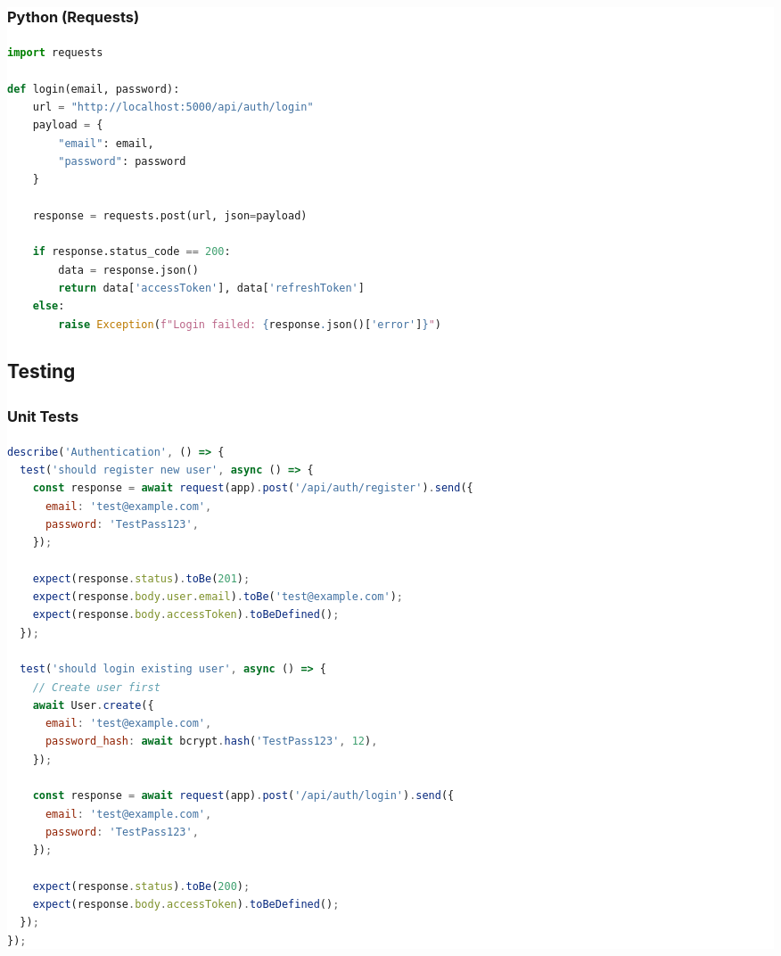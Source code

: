 ### Python (Requests)

```python
import requests

def login(email, password):
    url = "http://localhost:5000/api/auth/login"
    payload = {
        "email": email,
        "password": password
    }

    response = requests.post(url, json=payload)

    if response.status_code == 200:
        data = response.json()
        return data['accessToken'], data['refreshToken']
    else:
        raise Exception(f"Login failed: {response.json()['error']}")
```

## Testing

### Unit Tests

```javascript
describe('Authentication', () => {
  test('should register new user', async () => {
    const response = await request(app).post('/api/auth/register').send({
      email: 'test@example.com',
      password: 'TestPass123',
    });

    expect(response.status).toBe(201);
    expect(response.body.user.email).toBe('test@example.com');
    expect(response.body.accessToken).toBeDefined();
  });

  test('should login existing user', async () => {
    // Create user first
    await User.create({
      email: 'test@example.com',
      password_hash: await bcrypt.hash('TestPass123', 12),
    });

    const response = await request(app).post('/api/auth/login').send({
      email: 'test@example.com',
      password: 'TestPass123',
    });

    expect(response.status).toBe(200);
    expect(response.body.accessToken).toBeDefined();
  });
});
```

